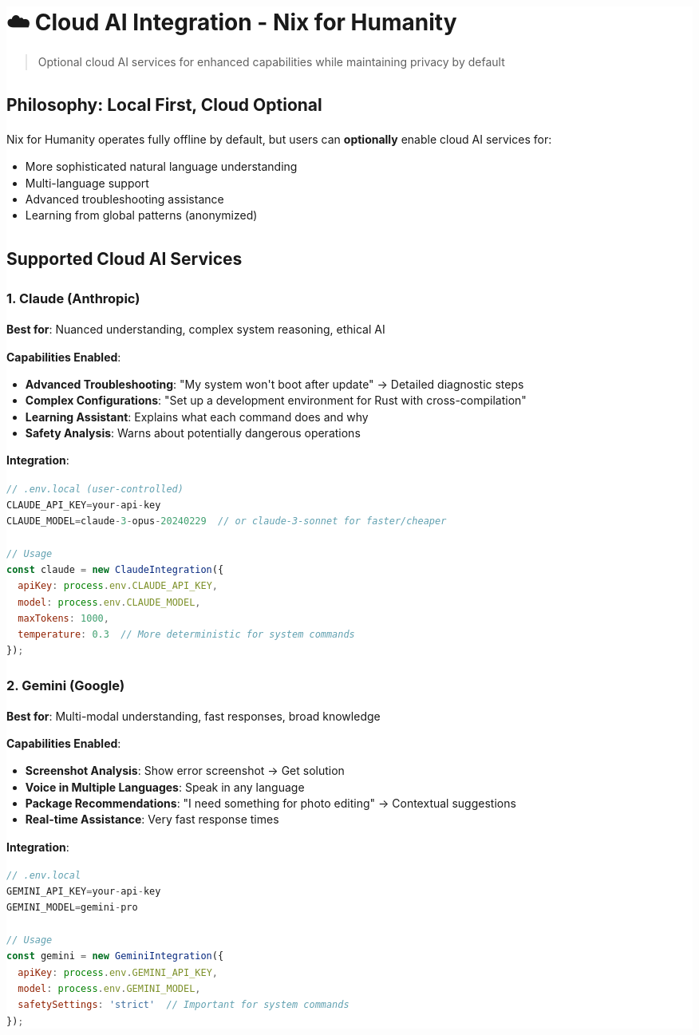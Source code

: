 # ☁️ Cloud AI Integration - Nix for Humanity

> Optional cloud AI services for enhanced capabilities while maintaining privacy by default

## Philosophy: Local First, Cloud Optional

Nix for Humanity operates fully offline by default, but users can **optionally** enable cloud AI services for:
- More sophisticated natural language understanding
- Multi-language support
- Advanced troubleshooting assistance
- Learning from global patterns (anonymized)

## Supported Cloud AI Services

### 1. Claude (Anthropic)
**Best for**: Nuanced understanding, complex system reasoning, ethical AI

**Capabilities Enabled**:
- **Advanced Troubleshooting**: "My system won't boot after update" → Detailed diagnostic steps
- **Complex Configurations**: "Set up a development environment for Rust with cross-compilation"
- **Learning Assistant**: Explains what each command does and why
- **Safety Analysis**: Warns about potentially dangerous operations

**Integration**:
```javascript
// .env.local (user-controlled)
CLAUDE_API_KEY=your-api-key
CLAUDE_MODEL=claude-3-opus-20240229  // or claude-3-sonnet for faster/cheaper

// Usage
const claude = new ClaudeIntegration({
  apiKey: process.env.CLAUDE_API_KEY,
  model: process.env.CLAUDE_MODEL,
  maxTokens: 1000,
  temperature: 0.3  // More deterministic for system commands
});
```

### 2. Gemini (Google)
**Best for**: Multi-modal understanding, fast responses, broad knowledge

**Capabilities Enabled**:
- **Screenshot Analysis**: Show error screenshot → Get solution
- **Voice in Multiple Languages**: Speak in any language
- **Package Recommendations**: "I need something for photo editing" → Contextual suggestions
- **Real-time Assistance**: Very fast response times

**Integration**:
```javascript
// .env.local
GEMINI_API_KEY=your-api-key
GEMINI_MODEL=gemini-pro

// Usage
const gemini = new GeminiIntegration({
  apiKey: process.env.GEMINI_API_KEY,
  model: process.env.GEMINI_MODEL,
  safetySettings: 'strict'  // Important for system commands
});
```
